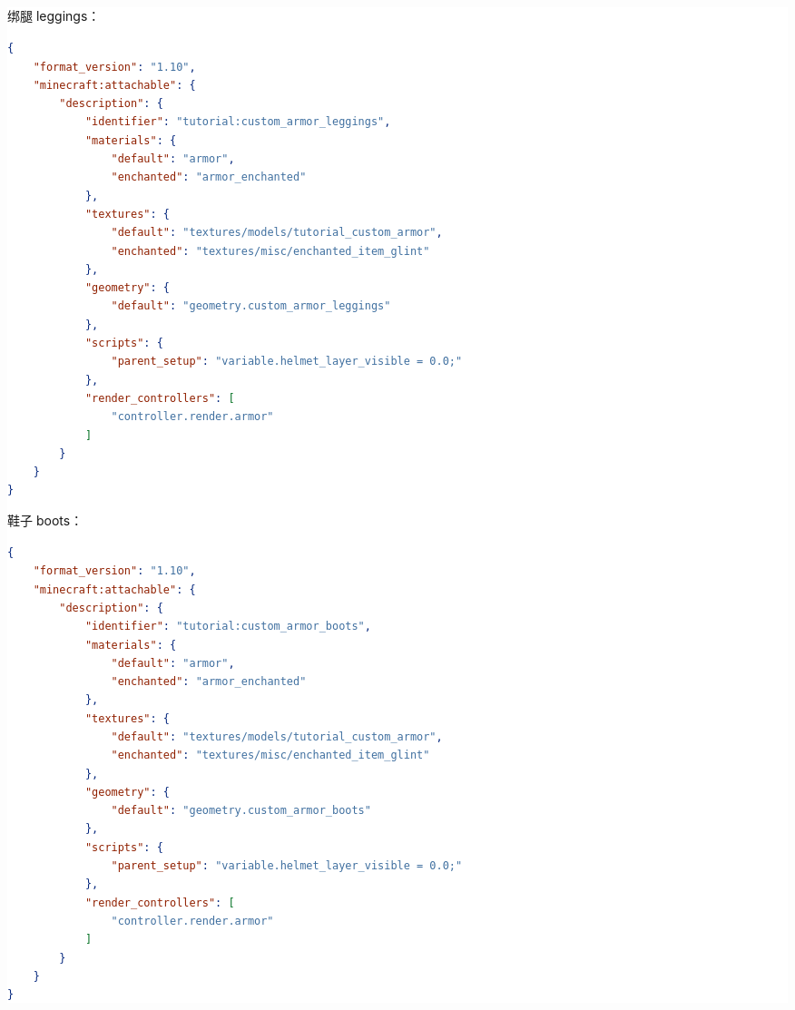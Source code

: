 绑腿 leggings：

```json
{
    "format_version": "1.10",
    "minecraft:attachable": {
        "description": {
            "identifier": "tutorial:custom_armor_leggings",
            "materials": {
                "default": "armor",
                "enchanted": "armor_enchanted"
            },
            "textures": {
                "default": "textures/models/tutorial_custom_armor",
                "enchanted": "textures/misc/enchanted_item_glint"
            },
            "geometry": {
                "default": "geometry.custom_armor_leggings"
            },
            "scripts": {
                "parent_setup": "variable.helmet_layer_visible = 0.0;"
            },
            "render_controllers": [
                "controller.render.armor"
            ]
        }
    }
}
```

鞋子 boots：

```json
{
    "format_version": "1.10",
    "minecraft:attachable": {
        "description": {
            "identifier": "tutorial:custom_armor_boots",
            "materials": {
                "default": "armor",
                "enchanted": "armor_enchanted"
            },
            "textures": {
                "default": "textures/models/tutorial_custom_armor",
                "enchanted": "textures/misc/enchanted_item_glint"
            },
            "geometry": {
                "default": "geometry.custom_armor_boots"
            },
            "scripts": {
                "parent_setup": "variable.helmet_layer_visible = 0.0;"
            },
            "render_controllers": [
                "controller.render.armor"
            ]
        }
    }
}
```
